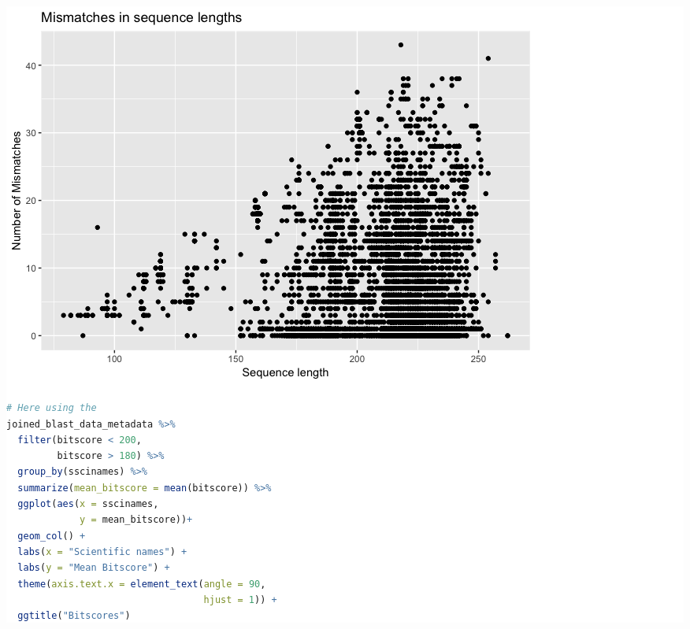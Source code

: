 ![](Analysis_of_BLAST_Results_files/figure-markdown_github/alignment%20length%20and%20errors-1.png)

``` r
# Here using the 
joined_blast_data_metadata %>%
  filter(bitscore < 200,
         bitscore > 180) %>%
  group_by(sscinames) %>%
  summarize(mean_bitscore = mean(bitscore)) %>%
  ggplot(aes(x = sscinames,
             y = mean_bitscore))+
  geom_col() +
  labs(x = "Scientific names") +
  labs(y = "Mean Bitscore") +
  theme(axis.text.x = element_text(angle = 90,
                                   hjust = 1)) +
  ggtitle("Bitscores")
```
